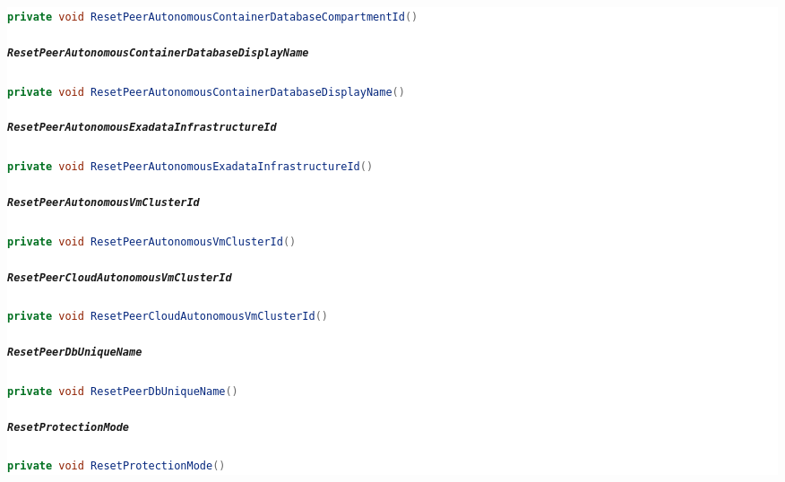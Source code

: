```csharp
private void ResetPeerAutonomousContainerDatabaseCompartmentId()
```

##### `ResetPeerAutonomousContainerDatabaseDisplayName` <a name="ResetPeerAutonomousContainerDatabaseDisplayName" id="rhizo-co-terraform-provider-oci.databaseAutonomousContainerDatabase.DatabaseAutonomousContainerDatabase.resetPeerAutonomousContainerDatabaseDisplayName"></a>

```csharp
private void ResetPeerAutonomousContainerDatabaseDisplayName()
```

##### `ResetPeerAutonomousExadataInfrastructureId` <a name="ResetPeerAutonomousExadataInfrastructureId" id="rhizo-co-terraform-provider-oci.databaseAutonomousContainerDatabase.DatabaseAutonomousContainerDatabase.resetPeerAutonomousExadataInfrastructureId"></a>

```csharp
private void ResetPeerAutonomousExadataInfrastructureId()
```

##### `ResetPeerAutonomousVmClusterId` <a name="ResetPeerAutonomousVmClusterId" id="rhizo-co-terraform-provider-oci.databaseAutonomousContainerDatabase.DatabaseAutonomousContainerDatabase.resetPeerAutonomousVmClusterId"></a>

```csharp
private void ResetPeerAutonomousVmClusterId()
```

##### `ResetPeerCloudAutonomousVmClusterId` <a name="ResetPeerCloudAutonomousVmClusterId" id="rhizo-co-terraform-provider-oci.databaseAutonomousContainerDatabase.DatabaseAutonomousContainerDatabase.resetPeerCloudAutonomousVmClusterId"></a>

```csharp
private void ResetPeerCloudAutonomousVmClusterId()
```

##### `ResetPeerDbUniqueName` <a name="ResetPeerDbUniqueName" id="rhizo-co-terraform-provider-oci.databaseAutonomousContainerDatabase.DatabaseAutonomousContainerDatabase.resetPeerDbUniqueName"></a>

```csharp
private void ResetPeerDbUniqueName()
```

##### `ResetProtectionMode` <a name="ResetProtectionMode" id="rhizo-co-terraform-provider-oci.databaseAutonomousContainerDatabase.DatabaseAutonomousContainerDatabase.resetProtectionMode"></a>

```csharp
private void ResetProtectionMode()
```
